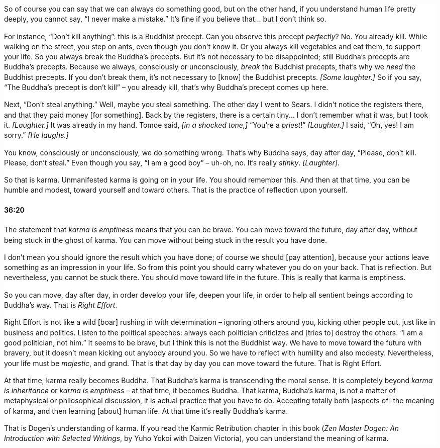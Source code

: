 So of course you can say that we can always do something good, but on the other hand, if you understand human life pretty deeply, you cannot say, “I never make a mistake.” It’s fine if you believe that... but I don’t think so. 

For instance, “Don’t kill anything”: this is a Buddhist precept. Can you observe this precept *perfectly*? No. You already kill. While walking on the street, you step on ants, even though you don’t know it. Or you always kill vegetables and eat them, to support your life. So you always break the Buddha’s precepts. But it’s not necessary to be disappointed; still Buddha’s precepts are Buddha’s precepts. Because we always, consciously or unconsciously, *break* the Buddhist precepts, that’s why we *need* the Buddhist precepts. If you don’t break them, it’s not necessary to [know] the Buddhist precepts. *[Some laughter.]* So if you say, “The Buddha’s precept is don’t kill” – you already kill, that’s why Buddha’s precept comes up here.

Next, “Don’t steal anything.” Well, maybe you steal something. The other day I went to Sears. I didn’t notice the registers there, and that they paid money [for something]. Back by the registers, there is a certain tiny... I don’t remember what it was, but I took it. *[Laughter.]* It was already in my hand. Tomoe said, *[in a shocked tone,]* “You’re a *priest*!” *[Laughter.]* I said, “Oh, yes! I am sorry.” *[He laughs.]*

You know, consciously or unconsciously, we do something wrong. That’s why Buddha says, day after day, “Please, don’t kill. Please, don’t steal.” Even though you say, “I am a good boy” – uh-oh, no. It’s really *stinky*. *[Laughter]*.

So that is karma. Unmanifested karma is going on in your life. You should remember this. And then at that time, you can be humble and modest, toward yourself and toward others. That is the practice of reflection upon yourself. 

#### 36:20

The statement that *karma is emptiness* means that you can be brave. You can move toward the future, day after day, without being stuck in the ghost of karma. You can move without being stuck in the result you have done. 

I don’t mean you should ignore the result which you have done; of course we should [pay attention], because your actions leave something as an impression in your life. So from this point you should carry whatever you do on your back. That is reflection. But nevertheless, you cannot be stuck there. You should move toward life in the future. This is really that karma is emptiness. 

So you can move, day after day, in order develop your life, deepen your life, in order to help all sentient beings according to Buddha’s way. That is *Right Effort*. 

Right Effort is not like a wild [boar] rushing in with determination – ignoring others around you, kicking other people out, just like in business and politics. Listen to the political speeches: always each politician criticizes and [tries to] destroy the others. “I am a good politician, not him.” It seems to be brave, but I think this is not the Buddhist way. We have to move toward the future with bravery, but it doesn’t mean kicking out anybody around you. So we have to reflect with humility and also modesty. Nevertheless, your life must be *majestic*, and grand. That is that day by day you can move toward the future. That is Right Effort. 

At that time, karma really becomes Buddha. That Buddha’s karma is transcending the moral sense. It is completely beyond *karma is inheritance* or *karma is emptiness* – at that time, it becomes Buddha. That karma, Buddha’s karma, is not a matter of metaphysical or philosophical discussion, it is actual practice that you have to do. Accepting totally both [aspects of] the meaning of karma, and then learning [about] human life. At that time it’s really Buddha’s karma.

That is Dogen’s understanding of karma. If you read the Karmic Retribution chapter in this book (*Zen Master Dogen: An Introduction with Selected Writings*, by Yuho Yokoi with Daizen Victoria), you can understand the meaning of karma. 
